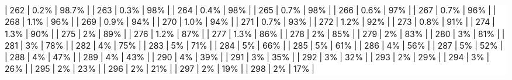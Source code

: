 | 262 | 0.2% | 98.7% |
| 263 | 0.3% | 98% |
| 264 | 0.4% | 98% |
| 265 | 0.7% | 98% |
| 266 | 0.6% | 97% |
| 267 | 0.7% | 96% |
| 268 | 1.1% | 96% |
| 269 | 0.9% | 94% |
| 270 | 1.0% | 94% |
| 271 | 0.7% | 93% |
| 272 | 1.2% | 92% |
| 273 | 0.8% | 91% |
| 274 | 1.3% | 90% |
| 275 | 2% | 89% |
| 276 | 1.2% | 87% |
| 277 | 1.3% | 86% |
| 278 | 2% | 85% |
| 279 | 2% | 83% |
| 280 | 3% | 81% |
| 281 | 3% | 78% |
| 282 | 4% | 75% |
| 283 | 5% | 71% |
| 284 | 5% | 66% |
| 285 | 5% | 61% |
| 286 | 4% | 56% |
| 287 | 5% | 52% |
| 288 | 4% | 47% |
| 289 | 4% | 43% |
| 290 | 4% | 39% |
| 291 | 3% | 35% |
| 292 | 3% | 32% |
| 293 | 2% | 29% |
| 294 | 3% | 26% |
| 295 | 2% | 23% |
| 296 | 2% | 21% |
| 297 | 2% | 19% |
| 298 | 2% | 17% |